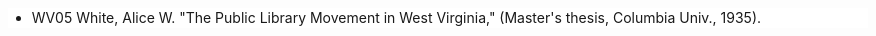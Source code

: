 - WV05 	White, Alice W. "The Public Library Movement in West Virginia," (Master's thesis, Columbia Univ., 1935).
